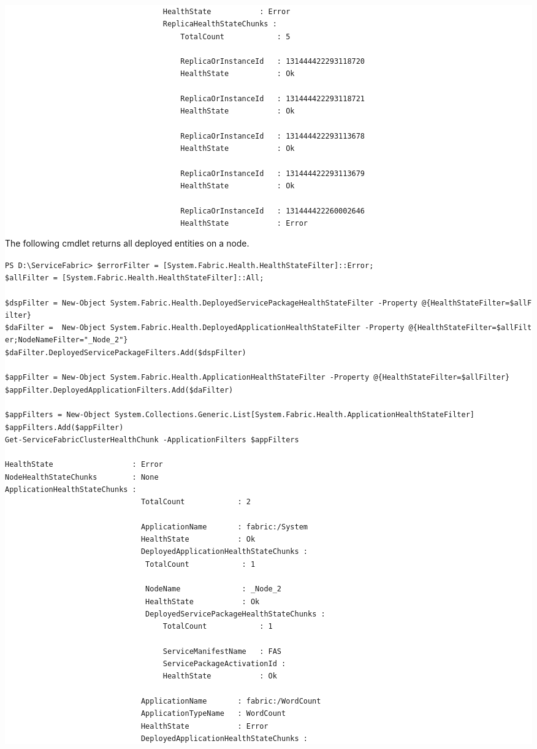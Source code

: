 ```xml
                               		HealthState           : Error
                               		ReplicaHealthStateChunks : 
                               			TotalCount            : 5

                               			ReplicaOrInstanceId   : 131444422293118720
                               			HealthState           : Ok

                               			ReplicaOrInstanceId   : 131444422293118721
                               			HealthState           : Ok

                               			ReplicaOrInstanceId   : 131444422293113678
                               			HealthState           : Ok

                               			ReplicaOrInstanceId   : 131444422293113679
                               			HealthState           : Ok

                               			ReplicaOrInstanceId   : 131444422260002646
                               			HealthState           : Error
```

The following cmdlet returns all deployed entities on a node.

```xml
PS D:\ServiceFabric> $errorFilter = [System.Fabric.Health.HealthStateFilter]::Error;
$allFilter = [System.Fabric.Health.HealthStateFilter]::All;

$dspFilter = New-Object System.Fabric.Health.DeployedServicePackageHealthStateFilter -Property @{HealthStateFilter=$allFilter}
$daFilter =  New-Object System.Fabric.Health.DeployedApplicationHealthStateFilter -Property @{HealthStateFilter=$allFilter;NodeNameFilter="_Node_2"}
$daFilter.DeployedServicePackageFilters.Add($dspFilter)

$appFilter = New-Object System.Fabric.Health.ApplicationHealthStateFilter -Property @{HealthStateFilter=$allFilter}
$appFilter.DeployedApplicationFilters.Add($daFilter)

$appFilters = New-Object System.Collections.Generic.List[System.Fabric.Health.ApplicationHealthStateFilter]
$appFilters.Add($appFilter)
Get-ServiceFabricClusterHealthChunk -ApplicationFilters $appFilters

HealthState                  : Error
NodeHealthStateChunks        : None
ApplicationHealthStateChunks : 
                               TotalCount            : 2

                               ApplicationName       : fabric:/System
                               HealthState           : Ok
                               DeployedApplicationHealthStateChunks : 
                               	TotalCount            : 1

                               	NodeName              : _Node_2
                               	HealthState           : Ok
                               	DeployedServicePackageHealthStateChunks :
                               		TotalCount            : 1

                               		ServiceManifestName   : FAS
                               		ServicePackageActivationId : 
                               		HealthState           : Ok

                               ApplicationName       : fabric:/WordCount
                               ApplicationTypeName   : WordCount
                               HealthState           : Error
                               DeployedApplicationHealthStateChunks : 
```

[1]: ./media/service-fabric-view-entities-aggregated-health/servicefabric-explorer-cluster-health.png
